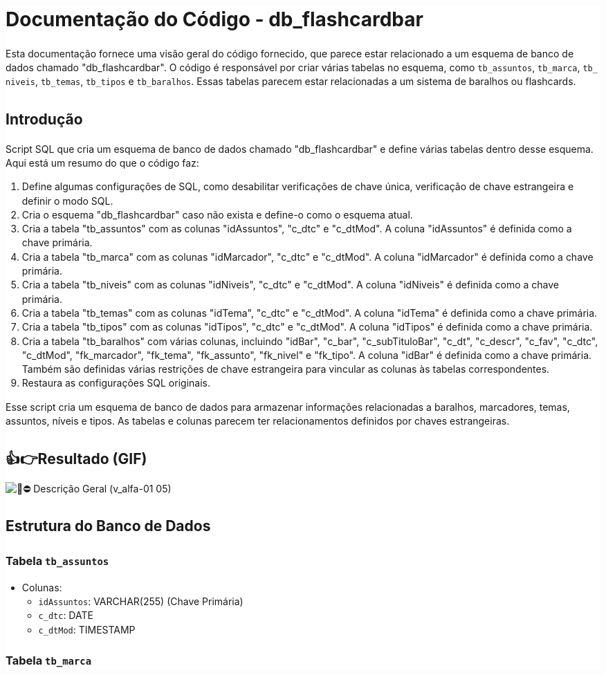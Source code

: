 # **Documentação do Código - db\_flashcardbar**

Esta documentação fornece uma visão geral do código fornecido, que parece estar relacionado a um esquema de banco de dados chamado "db\_flashcardbar". O código é responsável por criar várias tabelas no esquema, como `tb_assuntos`, `tb_marca`, `tb_niveis`, `tb_temas`, `tb_tipos` e `tb_baralhos`. Essas tabelas parecem estar relacionadas a um sistema de baralhos ou flashcards.

Introdução
----------

Script SQL que cria um esquema de banco de dados chamado "db\_flashcardbar" e define várias tabelas dentro desse esquema. Aqui está um resumo do que o código faz:

1.  Define algumas configurações de SQL, como desabilitar verificações de chave única, verificação de chave estrangeira e definir o modo SQL.
2.  Cria o esquema "db\_flashcardbar" caso não exista e define-o como o esquema atual.
3.  Cria a tabela "tb\_assuntos" com as colunas "idAssuntos", "c\_dtc" e "c\_dtMod". A coluna "idAssuntos" é definida como a chave primária.
4.  Cria a tabela "tb\_marca" com as colunas "idMarcador", "c\_dtc" e "c\_dtMod". A coluna "idMarcador" é definida como a chave primária.
5.  Cria a tabela "tb\_niveis" com as colunas "idNiveis", "c\_dtc" e "c\_dtMod". A coluna "idNiveis" é definida como a chave primária.
6.  Cria a tabela "tb\_temas" com as colunas "idTema", "c\_dtc" e "c\_dtMod". A coluna "idTema" é definida como a chave primária.
7.  Cria a tabela "tb\_tipos" com as colunas "idTipos", "c\_dtc" e "c\_dtMod". A coluna "idTipos" é definida como a chave primária.
8.  Cria a tabela "tb\_baralhos" com várias colunas, incluindo "idBar", "c\_bar", "c\_subTituloBar", "c\_dt", "c\_descr", "c\_fav", "c\_dtc", "c\_dtMod", "fk\_marcador", "fk\_tema", "fk\_assunto", "fk\_nivel" e "fk\_tipo". A coluna "idBar" é definida como a chave primária. Também são definidas várias restrições de chave estrangeira para vincular as colunas às tabelas correspondentes.
9.  Restaura as configurações SQL originais.

Esse script cria um esquema de banco de dados para armazenar informações relacionadas a baralhos, marcadores, temas, assuntos, níveis e tipos. As tabelas e colunas parecem ter relacionamentos definidos por chaves estrangeiras.

👍👉Resultado (GIF)
----------
![🚧⛔ Descrição Geral (v_alfa-01 05)](https://github.com/H7-Dev/README.X/assets/93455937/4580fdae-12de-4947-bf2f-ae00758fa142)

Estrutura do Banco de Dados
---------------------------

### Tabela `tb_assuntos`

*   Colunas:
    *   `idAssuntos`: VARCHAR(255) (Chave Primária)
    *   `c_dtc`: DATE
    *   `c_dtMod`: TIMESTAMP

### Tabela `tb_marca`
